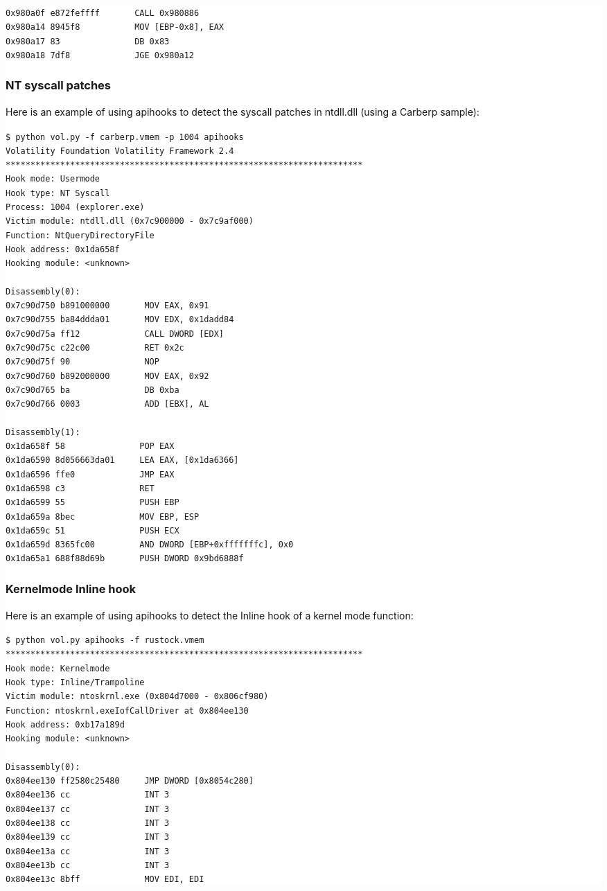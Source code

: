 ```
0x980a0f e872feffff       CALL 0x980886
0x980a14 8945f8           MOV [EBP-0x8], EAX
0x980a17 83               DB 0x83
0x980a18 7df8             JGE 0x980a12
```
### NT syscall patches
Here is an example of using apihooks to detect the syscall patches in ntdll.dll (using a Carberp sample):
```
$ python vol.py -f carberp.vmem -p 1004 apihooks
Volatility Foundation Volatility Framework 2.4
************************************************************************
Hook mode: Usermode
Hook type: NT Syscall
Process: 1004 (explorer.exe)
Victim module: ntdll.dll (0x7c900000 - 0x7c9af000)
Function: NtQueryDirectoryFile
Hook address: 0x1da658f
Hooking module: <unknown>

Disassembly(0):
0x7c90d750 b891000000       MOV EAX, 0x91
0x7c90d755 ba84ddda01       MOV EDX, 0x1dadd84
0x7c90d75a ff12             CALL DWORD [EDX]
0x7c90d75c c22c00           RET 0x2c
0x7c90d75f 90               NOP
0x7c90d760 b892000000       MOV EAX, 0x92
0x7c90d765 ba               DB 0xba
0x7c90d766 0003             ADD [EBX], AL

Disassembly(1):
0x1da658f 58               POP EAX
0x1da6590 8d056663da01     LEA EAX, [0x1da6366]
0x1da6596 ffe0             JMP EAX
0x1da6598 c3               RET
0x1da6599 55               PUSH EBP
0x1da659a 8bec             MOV EBP, ESP
0x1da659c 51               PUSH ECX
0x1da659d 8365fc00         AND DWORD [EBP+0xfffffffc], 0x0
0x1da65a1 688f88d69b       PUSH DWORD 0x9bd6888f
```
### Kernelmode Inline hook
Here is an example of using apihooks to detect the Inline hook of a kernel mode function:
```
$ python vol.py apihooks -f rustock.vmem 
************************************************************************
Hook mode: Kernelmode
Hook type: Inline/Trampoline
Victim module: ntoskrnl.exe (0x804d7000 - 0x806cf980)
Function: ntoskrnl.exeIofCallDriver at 0x804ee130
Hook address: 0xb17a189d
Hooking module: <unknown>

Disassembly(0):
0x804ee130 ff2580c25480     JMP DWORD [0x8054c280]
0x804ee136 cc               INT 3
0x804ee137 cc               INT 3
0x804ee138 cc               INT 3
0x804ee139 cc               INT 3
0x804ee13a cc               INT 3
0x804ee13b cc               INT 3
0x804ee13c 8bff             MOV EDI, EDI
```